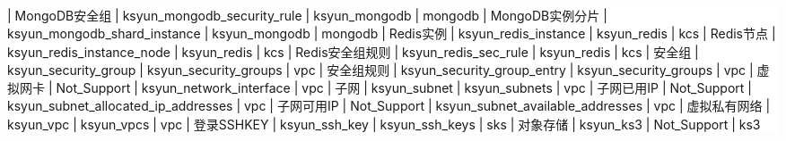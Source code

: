 | MongoDB安全组  | ksyun_mongodb\_security\_rule | ksyun_mongodb | mongodb
| MongoDB实例分片  | ksyun_mongodb\_shard\_instance | ksyun_mongodb | mongodb
| Redis实例  | ksyun_redis\_instance | ksyun_redis | kcs
| Redis节点  | ksyun_redis\_instance\_node | ksyun_redis | kcs
| Redis安全组规则  | ksyun_redis\_sec\_rule | ksyun_redis | kcs
| 安全组  | ksyun_security\_group | ksyun_security\_groups | vpc
| 安全组规则  | ksyun_security\_group\_entry | ksyun_security\_groups | vpc
| 虚拟网卡  | Not_Support | ksyun_network\_interface | vpc
| 子网 | ksyun_subnet | ksyun_subnets | vpc
| 子网已用IP | Not_Support | ksyun_subnet\_allocated\_ip\_addresses | vpc
| 子网可用IP | Not_Support | ksyun_subnet\_available\_addresses | vpc
| 虚拟私有网络 | ksyun_vpc | ksyun_vpcs | vpc
| 登录SSHKEY  | ksyun_ssh\_key | ksyun_ssh\_keys | sks
| 对象存储  | ksyun_ks3 | Not_Support | ks3
